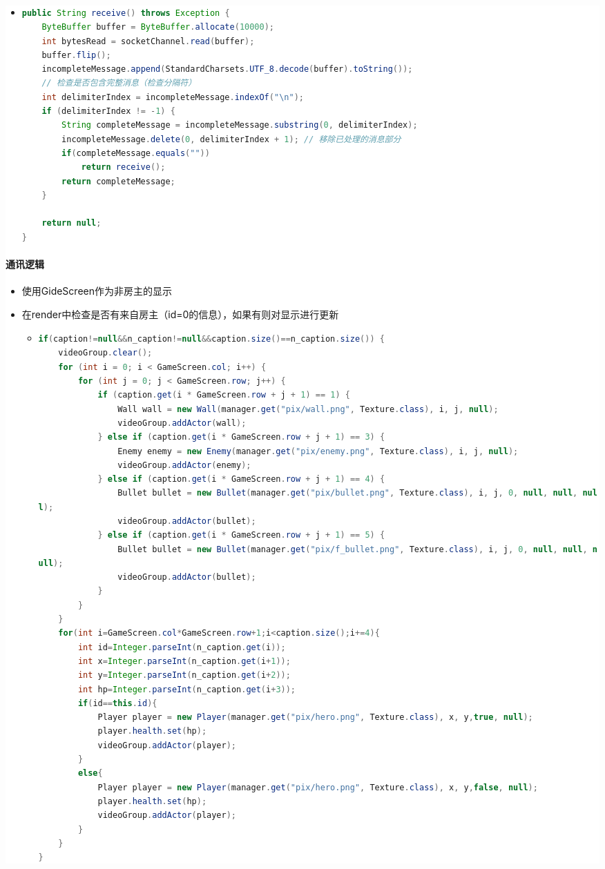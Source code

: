   - ```java
    public String receive() throws Exception {
        ByteBuffer buffer = ByteBuffer.allocate(10000);
        int bytesRead = socketChannel.read(buffer);
        buffer.flip();
        incompleteMessage.append(StandardCharsets.UTF_8.decode(buffer).toString());
        // 检查是否包含完整消息（检查分隔符）
        int delimiterIndex = incompleteMessage.indexOf("\n");
        if (delimiterIndex != -1) {
            String completeMessage = incompleteMessage.substring(0, delimiterIndex);
            incompleteMessage.delete(0, delimiterIndex + 1); // 移除已处理的消息部分
            if(completeMessage.equals(""))
                return receive();
            return completeMessage;
        }
    
        return null;
    }
    ```

#### 通讯逻辑

- 使用GideScreen作为非房主的显示

- 在render中检查是否有来自房主（id=0的信息），如果有则对显示进行更新

  - ```java
    if(caption!=null&&n_caption!=null&&caption.size()==n_caption.size()) {
        videoGroup.clear();
        for (int i = 0; i < GameScreen.col; i++) {
            for (int j = 0; j < GameScreen.row; j++) {
                if (caption.get(i * GameScreen.row + j + 1) == 1) {
                    Wall wall = new Wall(manager.get("pix/wall.png", Texture.class), i, j, null);
                    videoGroup.addActor(wall);
                } else if (caption.get(i * GameScreen.row + j + 1) == 3) {
                    Enemy enemy = new Enemy(manager.get("pix/enemy.png", Texture.class), i, j, null);
                    videoGroup.addActor(enemy);
                } else if (caption.get(i * GameScreen.row + j + 1) == 4) {
                    Bullet bullet = new Bullet(manager.get("pix/bullet.png", Texture.class), i, j, 0, null, null, null);
                    videoGroup.addActor(bullet);
                } else if (caption.get(i * GameScreen.row + j + 1) == 5) {
                    Bullet bullet = new Bullet(manager.get("pix/f_bullet.png", Texture.class), i, j, 0, null, null, null);
                    videoGroup.addActor(bullet);
                }
            }
        }
        for(int i=GameScreen.col*GameScreen.row+1;i<caption.size();i+=4){
            int id=Integer.parseInt(n_caption.get(i));
            int x=Integer.parseInt(n_caption.get(i+1));
            int y=Integer.parseInt(n_caption.get(i+2));
            int hp=Integer.parseInt(n_caption.get(i+3));
            if(id==this.id){
                Player player = new Player(manager.get("pix/hero.png", Texture.class), x, y,true, null);
                player.health.set(hp);
                videoGroup.addActor(player);
            }
            else{
                Player player = new Player(manager.get("pix/hero.png", Texture.class), x, y,false, null);
                player.health.set(hp);
                videoGroup.addActor(player);
            }
        }
    }